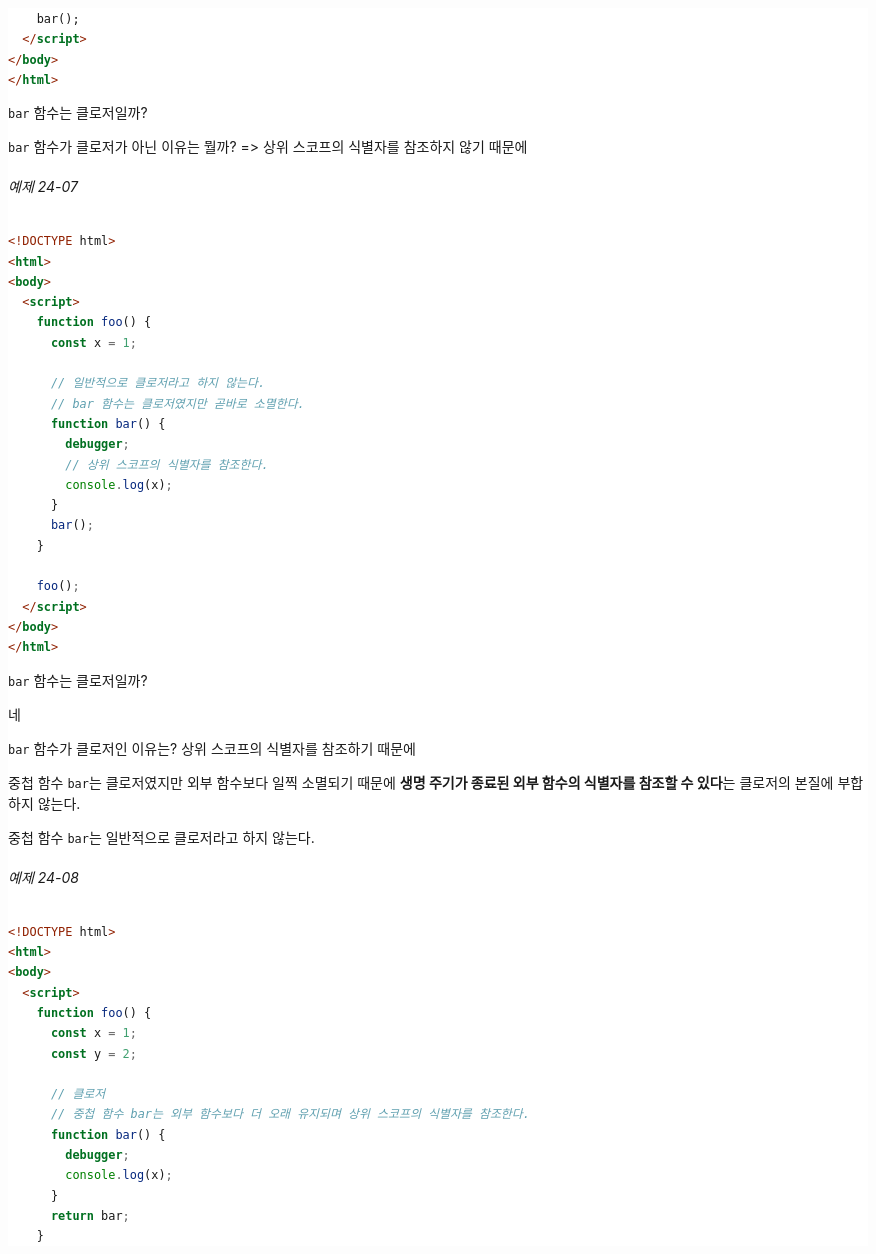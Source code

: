 ```html
    bar();
  </script>
</body>
</html>
```

`bar` 함수는 클로저일까?

`bar` 함수가 클로저가 아닌 이유는 뭘까?
=> 상위 스코프의 식별자를 참조하지 않기 때문에
<br/>

###### 예제 24-07

```html
<!DOCTYPE html>
<html>
<body>
  <script>
    function foo() {
      const x = 1;

      // 일반적으로 클로저라고 하지 않는다.
      // bar 함수는 클로저였지만 곧바로 소멸한다.
      function bar() {
        debugger;
        // 상위 스코프의 식별자를 참조한다.
        console.log(x);
      }
      bar();
    }

    foo();
  </script>
</body>
</html>
```

`bar` 함수는 클로저일까?
<p color='#fff'>네</p>

`bar` 함수가 클로저인 이유는?
상위 스코프의 식별자를 참조하기 때문에

중첩 함수 `bar`는 클로저였지만 외부 함수보다 일찍 소멸되기 때문에 **생명 주기가 종료된 외부 함수의 식별자를 참조할 수 있다**는 클로저의 본질에 부합하지 않는다.

중첩 함수 `bar`는 일반적으로 클로저라고 하지 않는다.
<br/>

###### 예제 24-08

```html
<!DOCTYPE html>
<html>
<body>
  <script>
    function foo() {
      const x = 1;
      const y = 2;

      // 클로저
      // 중첩 함수 bar는 외부 함수보다 더 오래 유지되며 상위 스코프의 식별자를 참조한다.
      function bar() {
        debugger;
        console.log(x);
      }
      return bar;
    }
```